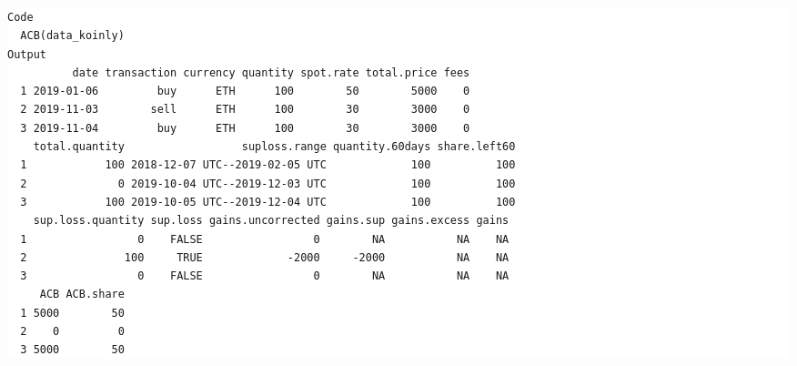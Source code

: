 
    Code
      ACB(data_koinly)
    Output
              date transaction currency quantity spot.rate total.price fees
      1 2019-01-06         buy      ETH      100        50        5000    0
      2 2019-11-03        sell      ETH      100        30        3000    0
      3 2019-11-04         buy      ETH      100        30        3000    0
        total.quantity                  suploss.range quantity.60days share.left60
      1            100 2018-12-07 UTC--2019-02-05 UTC             100          100
      2              0 2019-10-04 UTC--2019-12-03 UTC             100          100
      3            100 2019-10-05 UTC--2019-12-04 UTC             100          100
        sup.loss.quantity sup.loss gains.uncorrected gains.sup gains.excess gains
      1                 0    FALSE                 0        NA           NA    NA
      2               100     TRUE             -2000     -2000           NA    NA
      3                 0    FALSE                 0        NA           NA    NA
         ACB ACB.share
      1 5000        50
      2    0         0
      3 5000        50

